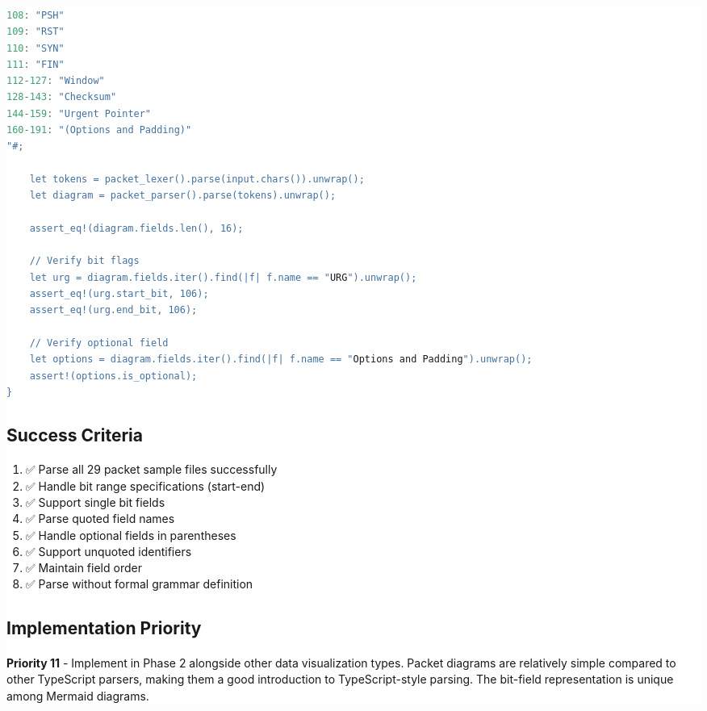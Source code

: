 ```rust
108: "PSH"
109: "RST"
110: "SYN"
111: "FIN"
112-127: "Window"
128-143: "Checksum"
144-159: "Urgent Pointer"
160-191: "(Options and Padding)"
"#;
    
    let tokens = packet_lexer().parse(input.chars()).unwrap();
    let diagram = packet_parser().parse(tokens).unwrap();
    
    assert_eq!(diagram.fields.len(), 16);
    
    // Verify bit flags
    let urg = diagram.fields.iter().find(|f| f.name == "URG").unwrap();
    assert_eq!(urg.start_bit, 106);
    assert_eq!(urg.end_bit, 106);
    
    // Verify optional field
    let options = diagram.fields.iter().find(|f| f.name == "Options and Padding").unwrap();
    assert!(options.is_optional);
}
```

## Success Criteria
1. ✅ Parse all 29 packet sample files successfully
2. ✅ Handle bit range specifications (start-end)
3. ✅ Support single bit fields
4. ✅ Parse quoted field names
5. ✅ Handle optional fields in parentheses
6. ✅ Support unquoted identifiers
7. ✅ Maintain field order
8. ✅ Parse without formal grammar definition

## Implementation Priority
**Priority 11** - Implement in Phase 2 alongside other data visualization types. Packet diagrams are relatively simple compared to other TypeScript parsers, making them a good introduction to TypeScript-style parsing. The bit-field representation is unique among Mermaid diagrams.